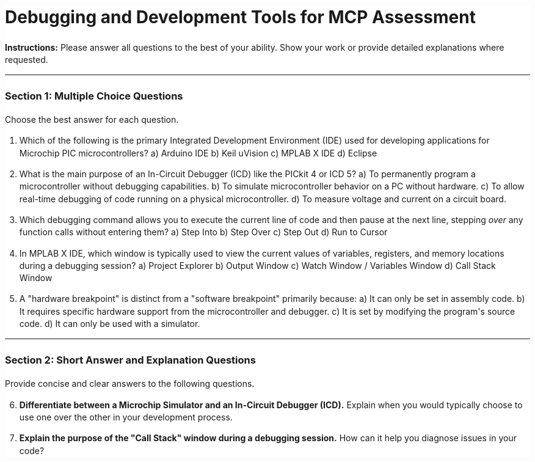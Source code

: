 # Debugging and Development Tools for MCP Assessment

**Instructions:** Please answer all questions to the best of your ability. Show your work or provide detailed explanations where requested.

---

### Section 1: Multiple Choice Questions

Choose the best answer for each question.

1.  Which of the following is the primary Integrated Development Environment (IDE) used for developing applications for Microchip PIC microcontrollers?
    a) Arduino IDE
    b) Keil uVision
    c) MPLAB X IDE
    d) Eclipse

2.  What is the main purpose of an In-Circuit Debugger (ICD) like the PICkit 4 or ICD 5?
    a) To permanently program a microcontroller without debugging capabilities.
    b) To simulate microcontroller behavior on a PC without hardware.
    c) To allow real-time debugging of code running on a physical microcontroller.
    d) To measure voltage and current on a circuit board.

3.  Which debugging command allows you to execute the current line of code and then pause at the next line, stepping *over* any function calls without entering them?
    a) Step Into
    b) Step Over
    c) Step Out
    d) Run to Cursor

4.  In MPLAB X IDE, which window is typically used to view the current values of variables, registers, and memory locations during a debugging session?
    a) Project Explorer
    b) Output Window
    c) Watch Window / Variables Window
    d) Call Stack Window

5.  A "hardware breakpoint" is distinct from a "software breakpoint" primarily because:
    a) It can only be set in assembly code.
    b) It requires specific hardware support from the microcontroller and debugger.
    c) It is set by modifying the program's source code.
    d) It can only be used with a simulator.

---

### Section 2: Short Answer and Explanation Questions

Provide concise and clear answers to the following questions.

6.  **Differentiate between a Microchip Simulator and an In-Circuit Debugger (ICD).**
    Explain when you would typically choose to use one over the other in your development process.

7.  **Explain the purpose of the "Call Stack" window during a debugging session.**
    How can it help you diagnose issues in your code?
